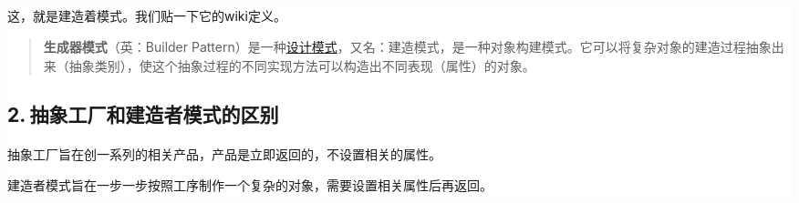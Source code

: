 这，就是建造着模式。我们贴一下它的wiki定义。

> **生成器模式**（英：Builder Pattern）是一种[设计模式](https://zh.wikipedia.org/wiki/设计模式_(计算机))，又名：建造模式，是一种对象构建模式。它可以将复杂对象的建造过程抽象出来（抽象类别），使这个抽象过程的不同实现方法可以构造出不同表现（属性）的对象。

## 2. 抽象工厂和建造者模式的区别

抽象工厂旨在创一系列的相关产品，产品是立即返回的，不设置相关的属性。

建造者模式旨在一步一步按照工序制作一个复杂的对象，需要设置相关属性后再返回。
